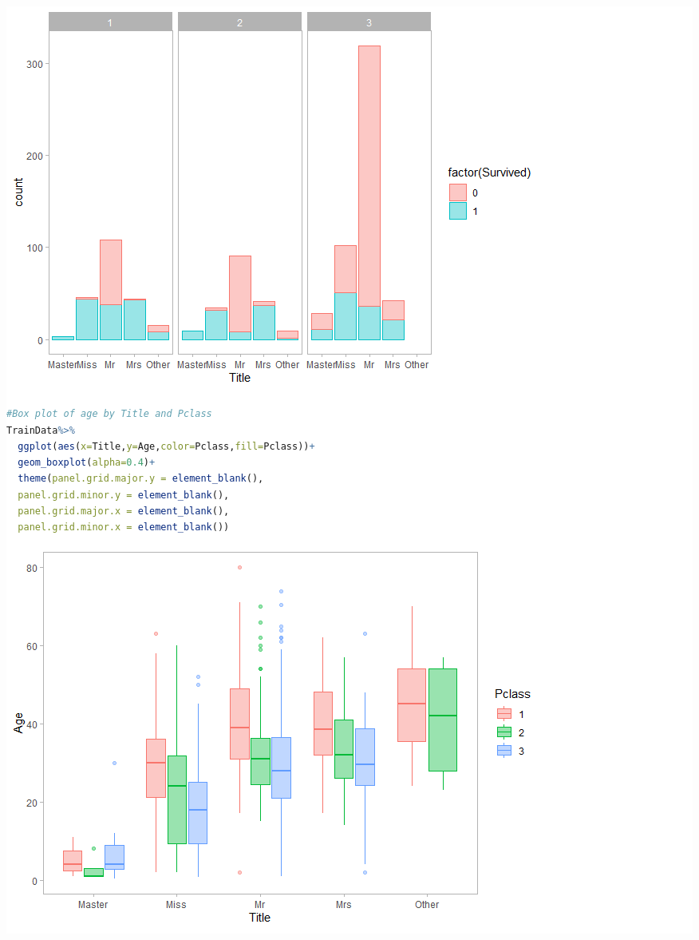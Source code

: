 ![](Survival-Analysis-of-Titanic-Data_files/figure-markdown_github/unnamed-chunk-35-1.png)

``` r
#Box plot of age by Title and Pclass
TrainData%>%
  ggplot(aes(x=Title,y=Age,color=Pclass,fill=Pclass))+
  geom_boxplot(alpha=0.4)+
  theme(panel.grid.major.y = element_blank(),
  panel.grid.minor.y = element_blank(),
  panel.grid.major.x = element_blank(),
  panel.grid.minor.x = element_blank())
```

![](Survival-Analysis-of-Titanic-Data_files/figure-markdown_github/unnamed-chunk-36-1.png)
